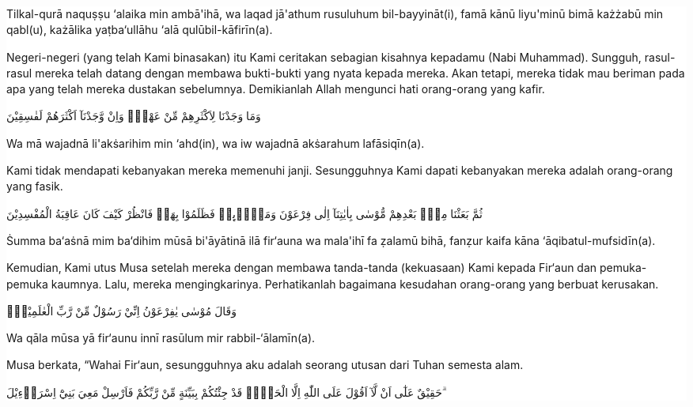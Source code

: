 Tilkal-qurā naquṣṣu ‘alaika min ambā'ihā, wa laqad jā'athum rusuluhum bil-bayyināt(i), famā kānū liyu'minū bimā każżabū min qabl(u), każālika yaṭba‘ullāhu ‘alā qulūbil-kāfirīn(a).

Negeri-negeri (yang telah Kami binasakan) itu Kami ceritakan sebagian kisahnya kepadamu (Nabi Muhammad). Sungguh, rasul-rasul mereka telah datang dengan membawa bukti-bukti yang nyata kepada mereka. Akan tetapi, mereka tidak mau beriman pada apa yang telah mereka dustakan sebelumnya. Demikianlah Allah mengunci hati orang-orang yang kafir.

وَمَا وَجَدْنَا لِاَكْثَرِهِمْ مِّنْ عَهْدٍۚ وَاِنْ وَّجَدْنَآ اَكْثَرَهُمْ لَفٰسِقِيْنَ

Wa mā wajadnā li'akṡarihim min ‘ahd(in), wa iw wajadnā akṡarahum lafāsiqīn(a).

Kami tidak mendapati kebanyakan mereka memenuhi janji. Sesungguhnya Kami dapati kebanyakan mereka adalah orang-orang yang fasik.

ثُمَّ بَعَثْنَا مِنْۢ بَعْدِهِمْ مُّوْسٰى بِاٰيٰتِنَآ اِلٰى فِرْعَوْنَ وَمَلَا۟ىِٕهٖ فَظَلَمُوْا بِهَاۚ فَانْظُرْ كَيْفَ كَانَ عَاقِبَةُ الْمُفْسِدِيْنَ

Ṡumma ba‘aṡnā mim ba‘dihim mūsā bi'āyātinā ilā fir‘auna wa mala'ihī fa ẓalamū bihā, fanẓur kaifa kāna ‘āqibatul-mufsidīn(a).

Kemudian, Kami utus Musa setelah mereka dengan membawa tanda-tanda (kekuasaan) Kami kepada Fir‘aun dan pemuka-pemuka kaumnya. Lalu, mereka mengingkarinya. Perhatikanlah bagaimana kesudahan orang-orang yang berbuat kerusakan.

وَقَالَ مُوْسٰى يٰفِرْعَوْنُ اِنِّيْ رَسُوْلٌ مِّنْ رَّبِّ الْعٰلَمِيْنَۙ

Wa qāla mūsa yā fir‘aunu innī rasūlum mir rabbil-‘ālamīn(a).

Musa berkata, “Wahai Fir‘aun, sesungguhnya aku adalah seorang utusan dari Tuhan semesta alam.

حَقِيْقٌ عَلٰٓى اَنْ لَّآ اَقُوْلَ عَلَى اللّٰهِ اِلَّا الْحَقَّۗ قَدْ جِئْتُكُمْ بِبَيِّنَةٍ مِّنْ رَّبِّكُمْ فَاَرْسِلْ مَعِيَ بَنِيْٓ اِسْرَاۤءِيْلَ ۗ

